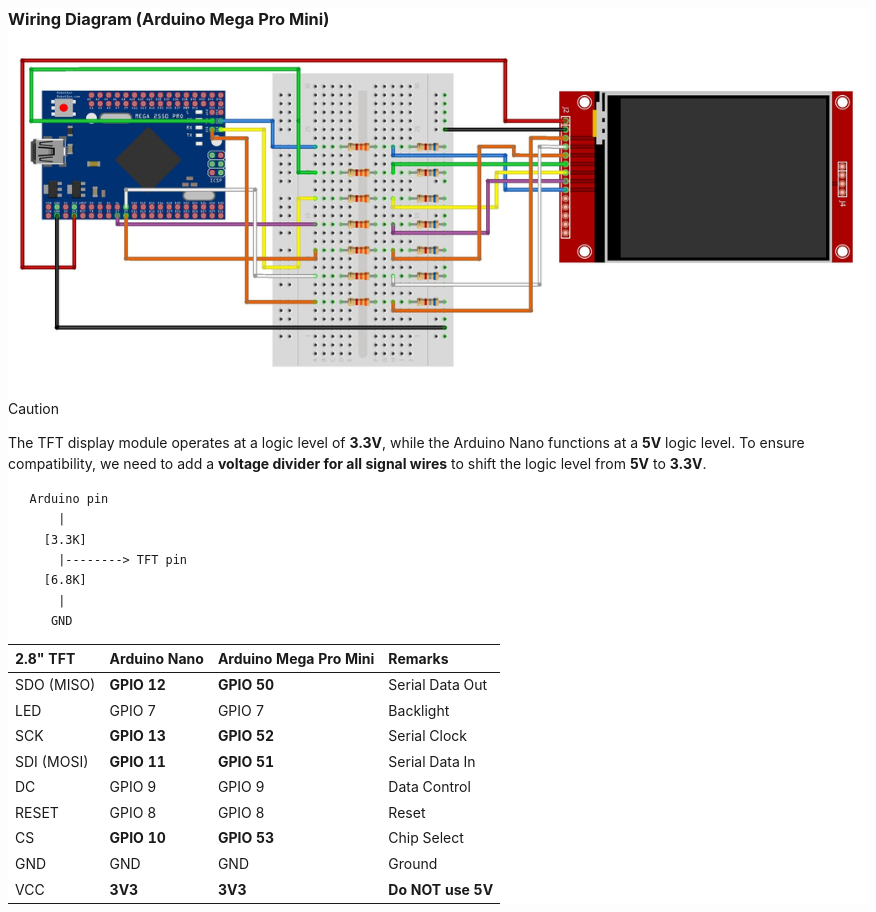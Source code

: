 ### Wiring Diagram (Arduino Mega Pro Mini)

![Wiring diagram for Arduino Mega Pro Mini](../images/tft-2.8-inch-wiring-diagram-mega-pro.jpg)

> [!CAUTION]
> The TFT display module operates at a logic level of **3.3V**, while the Arduino Nano functions at a **5V** logic level. To ensure compatibility, we need to add a **voltage divider for all signal wires** to shift the logic level from **5V** to **3.3V**.
>
> ```
>    Arduino pin
>        |
>      [3.3K]
>        |--------> TFT pin
>      [6.8K]
>        |
>       GND
> ```

| 2.8"&nbsp;TFT   | Arduino&nbsp;Nano | Arduino&nbsp;Mega&nbsp;Pro&nbsp;Mini | Remarks                          |
| :-------------- | :---------------- | :----------------------------------- | :------------------------------- |
| SDO&nbsp;(MISO) | **GPIO 12**       | **GPIO 50**                          | Serial&nbsp;Data&nbsp;Out        |
| LED             | GPIO 7            | GPIO 7                               | Backlight                        |
| SCK             | **GPIO 13**       | **GPIO 52**                          | Serial&nbsp;Clock                |
| SDI&nbsp;(MOSI) | **GPIO 11**       | **GPIO 51**                          | Serial&nbsp;Data&nbsp;In         |
| DC              | GPIO 9            | GPIO 9                               | Data&nbsp;Control                |
| RESET           | GPIO 8            | GPIO 8                               | Reset                            |
| CS              | **GPIO 10**       | **GPIO 53**                          | Chip&nbsp;Select                 |
| GND             | GND               | GND                                  | Ground                           |
| VCC             | **3V3**           | **3V3**                              | **Do&nbsp;NOT&nbsp;use&nbsp;5V** |
